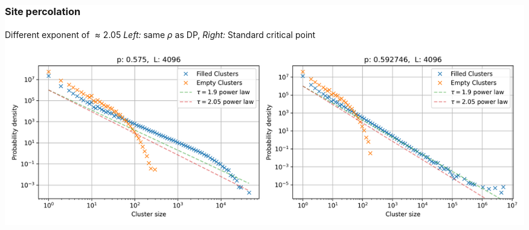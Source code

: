 ### Site percolation

Different exponent of $\approx 2.05$
*Left:* same $\rho$ as DP, *Right:* Standard critical point

![width:1150px](images/defence/site_percolation_CSD.png)



